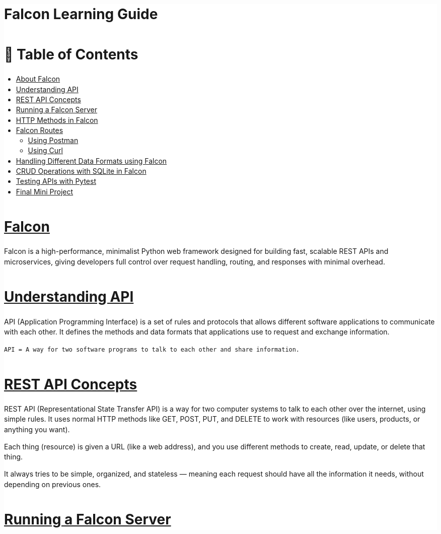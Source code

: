 # Falcon Learning Guide

# 📑 Table of Contents
- [About Falcon](#about-falcon)
- [Understanding API](#understanding-api)
- [REST API Concepts](#rest-api-concepts)
- [Running a Falcon Server](#running-a-falcon-server)
- [HTTP Methods in Falcon](#http-methods-in-falcon)
- [Falcon Routes](#testing-falcon-routes)
  - [Using Postman](#using-postman)
  - [Using Curl](#using-curl)
- [Handling Different Data Formats using Falcon ](#handling-different-data-formats)
- [CRUD Operations with SQLite in Falcon](#crud-operations-with-sqlite)
- [Testing APIs with Pytest](#testing-with-pytest)
- [Final Mini Project](#final-mini-project)


# [Falcon](#about-falcon)
Falcon is a high-performance, minimalist Python web framework designed for building fast, scalable REST APIs and microservices, giving developers full control over request handling, routing, and responses with minimal overhead.

# [Understanding API](#understanding-api)
API (Application Programming Interface) is a set of rules and protocols that allows different software applications to communicate with each other. It defines the methods and data formats that applications use to request and exchange information.


```  
API = A way for two software programs to talk to each other and share information.

```
# [REST API Concepts](#rest-api-concepts)

REST API (Representational State Transfer API) is a way for two computer systems to talk to each other over the internet, using simple rules.
It uses normal HTTP methods like GET, POST, PUT, and DELETE to work with resources (like users, products, or anything you want).

Each thing (resource) is given a URL (like a web address), and you use different methods to create, read, update, or delete that thing.

It always tries to be simple, organized, and stateless — meaning each request should have all the information it needs, without depending on previous ones.

# [Running a Falcon Server](#running-a-falcon-server)
